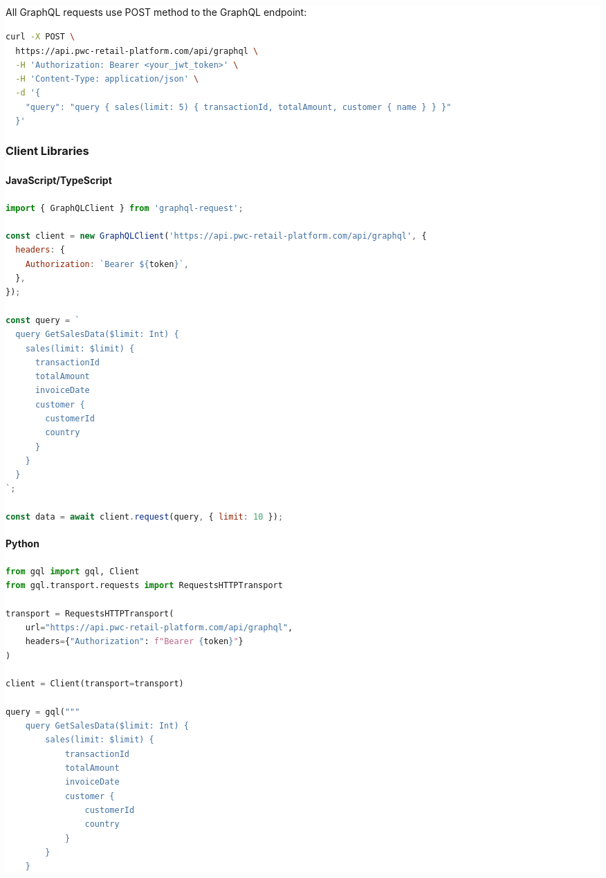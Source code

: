 All GraphQL requests use POST method to the GraphQL endpoint:

```bash
curl -X POST \
  https://api.pwc-retail-platform.com/api/graphql \
  -H 'Authorization: Bearer <your_jwt_token>' \
  -H 'Content-Type: application/json' \
  -d '{
    "query": "query { sales(limit: 5) { transactionId, totalAmount, customer { name } } }"
  }'
```

### Client Libraries

#### JavaScript/TypeScript
```javascript
import { GraphQLClient } from 'graphql-request';

const client = new GraphQLClient('https://api.pwc-retail-platform.com/api/graphql', {
  headers: {
    Authorization: `Bearer ${token}`,
  },
});

const query = `
  query GetSalesData($limit: Int) {
    sales(limit: $limit) {
      transactionId
      totalAmount
      invoiceDate
      customer {
        customerId
        country
      }
    }
  }
`;

const data = await client.request(query, { limit: 10 });
```

#### Python
```python
from gql import gql, Client
from gql.transport.requests import RequestsHTTPTransport

transport = RequestsHTTPTransport(
    url="https://api.pwc-retail-platform.com/api/graphql",
    headers={"Authorization": f"Bearer {token}"}
)

client = Client(transport=transport)

query = gql("""
    query GetSalesData($limit: Int) {
        sales(limit: $limit) {
            transactionId
            totalAmount
            invoiceDate
            customer {
                customerId
                country
            }
        }
    }
```